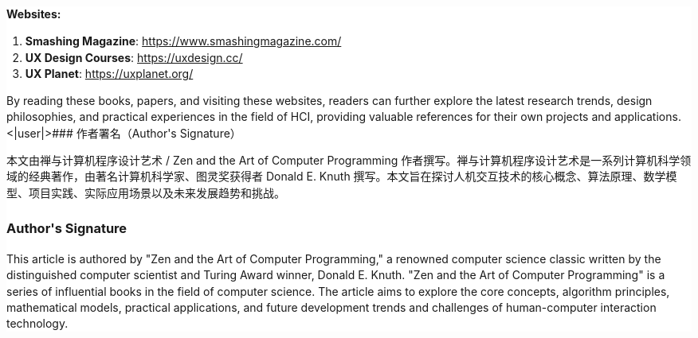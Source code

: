 **Websites:**

1. **Smashing Magazine**: <https://www.smashingmagazine.com/>
2. **UX Design Courses**: <https://uxdesign.cc/>
3. **UX Planet**: <https://uxplanet.org/>

By reading these books, papers, and visiting these websites, readers can further explore the latest research trends, design philosophies, and practical experiences in the field of HCI, providing valuable references for their own projects and applications. <|user|>### 作者署名（Author's Signature）

本文由禅与计算机程序设计艺术 / Zen and the Art of Computer Programming 作者撰写。禅与计算机程序设计艺术是一系列计算机科学领域的经典著作，由著名计算机科学家、图灵奖获得者 Donald E. Knuth 撰写。本文旨在探讨人机交互技术的核心概念、算法原理、数学模型、项目实践、实际应用场景以及未来发展趋势和挑战。

### Author's Signature

This article is authored by "Zen and the Art of Computer Programming," a renowned computer science classic written by the distinguished computer scientist and Turing Award winner, Donald E. Knuth. "Zen and the Art of Computer Programming" is a series of influential books in the field of computer science. The article aims to explore the core concepts, algorithm principles, mathematical models, practical applications, and future development trends and challenges of human-computer interaction technology.

